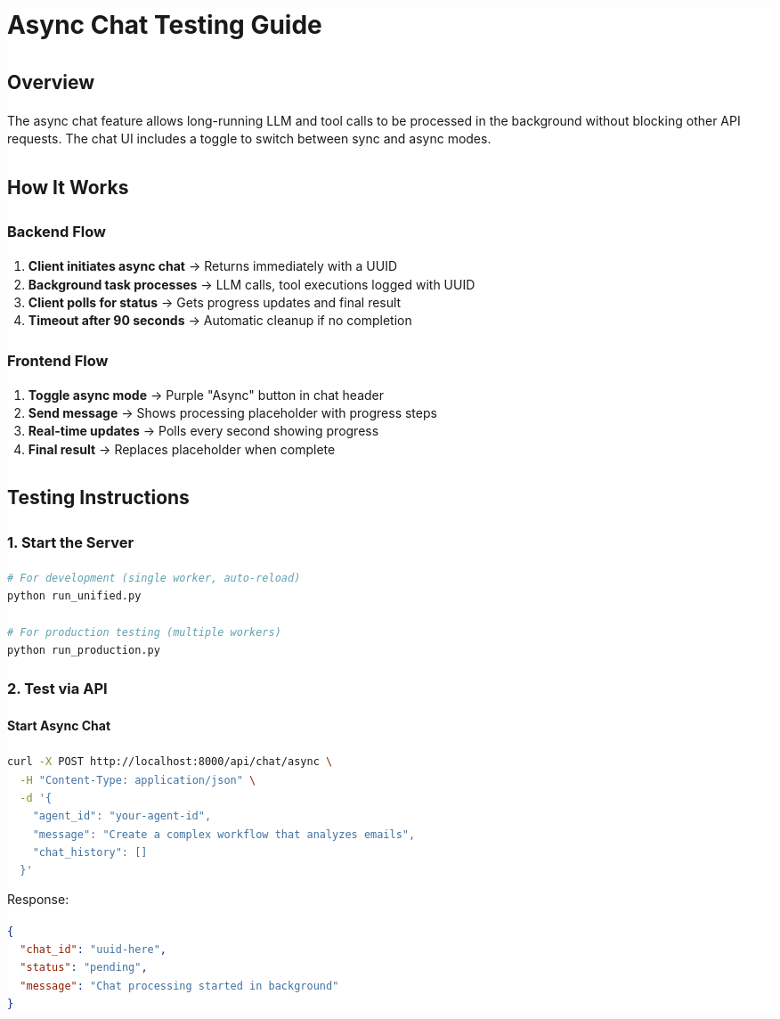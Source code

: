 # Async Chat Testing Guide

## Overview
The async chat feature allows long-running LLM and tool calls to be processed in the background without blocking other API requests. The chat UI includes a toggle to switch between sync and async modes.

## How It Works

### Backend Flow
1. **Client initiates async chat** → Returns immediately with a UUID
2. **Background task processes** → LLM calls, tool executions logged with UUID
3. **Client polls for status** → Gets progress updates and final result
4. **Timeout after 90 seconds** → Automatic cleanup if no completion

### Frontend Flow
1. **Toggle async mode** → Purple "Async" button in chat header
2. **Send message** → Shows processing placeholder with progress steps
3. **Real-time updates** → Polls every second showing progress
4. **Final result** → Replaces placeholder when complete

## Testing Instructions

### 1. Start the Server
```bash
# For development (single worker, auto-reload)
python run_unified.py

# For production testing (multiple workers)
python run_production.py
```

### 2. Test via API

#### Start Async Chat
```bash
curl -X POST http://localhost:8000/api/chat/async \
  -H "Content-Type: application/json" \
  -d '{
    "agent_id": "your-agent-id",
    "message": "Create a complex workflow that analyzes emails",
    "chat_history": []
  }'
```

Response:
```json
{
  "chat_id": "uuid-here",
  "status": "pending",
  "message": "Chat processing started in background"
}
```
